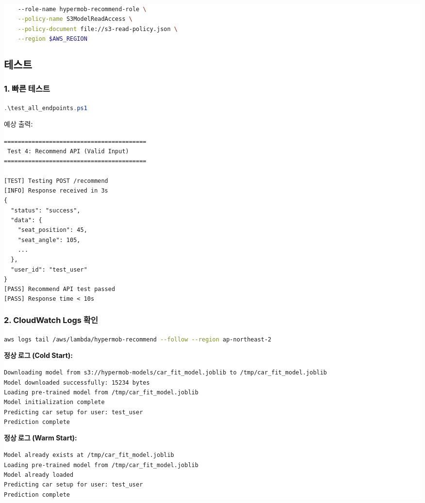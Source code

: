 ```bash
    --role-name hypermob-recommend-role \
    --policy-name S3ModelReadAccess \
    --policy-document file://s3-read-policy.json \
    --region $AWS_REGION
```

## 테스트

### 1. 빠른 테스트

```powershell
.\test_all_endpoints.ps1
```

예상 출력:
```
=========================================
 Test 4: Recommend API (Valid Input)
=========================================

[TEST] Testing POST /recommend
[INFO] Response received in 3s
{
  "status": "success",
  "data": {
    "seat_position": 45,
    "seat_angle": 105,
    ...
  },
  "user_id": "test_user"
}
[PASS] Recommend API test passed
[PASS] Response time < 10s
```

### 2. CloudWatch Logs 확인

```bash
aws logs tail /aws/lambda/hypermob-recommend --follow --region ap-northeast-2
```

**정상 로그 (Cold Start):**
```
Downloading model from s3://hypermob-models/car_fit_model.joblib to /tmp/car_fit_model.joblib
Model downloaded successfully: 15234 bytes
Loading pre-trained model from /tmp/car_fit_model.joblib
Model initialization complete
Predicting car setup for user: test_user
Prediction complete
```

**정상 로그 (Warm Start):**
```
Model already exists at /tmp/car_fit_model.joblib
Loading pre-trained model from /tmp/car_fit_model.joblib
Model already loaded
Predicting car setup for user: test_user
Prediction complete
```
